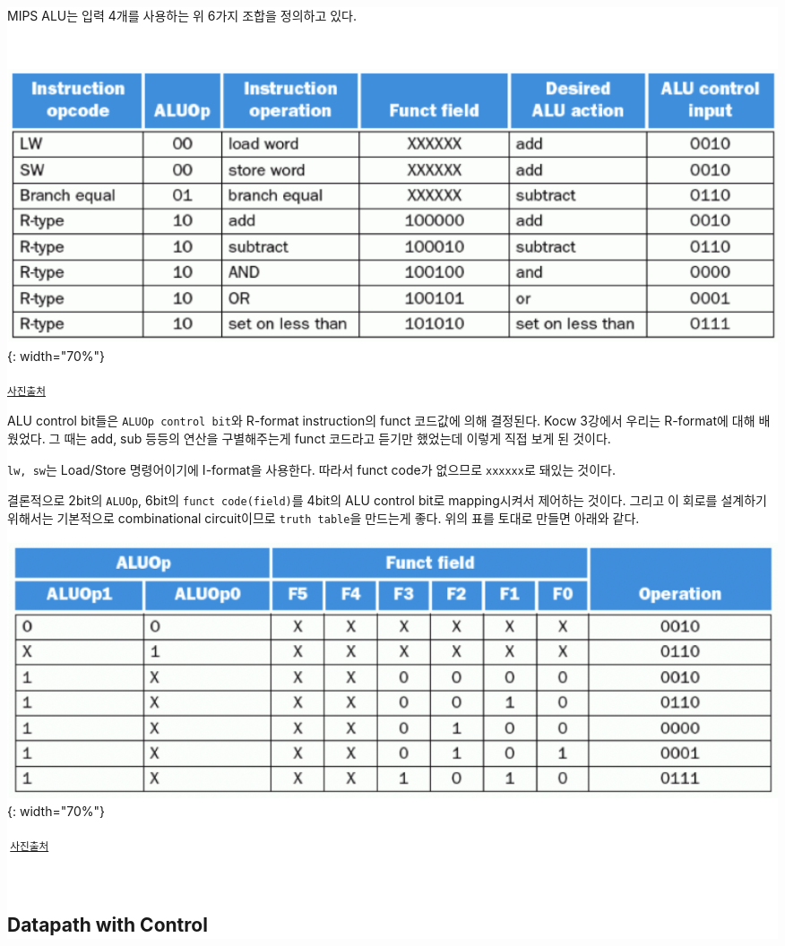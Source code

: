 MIPS ALU는 입력 4개를 사용하는 위 6가지 조합을 정의하고 있다.

<br>

![ca7_10](https://github.com/xi-jjun/xi-jjun.github.io/blob/master/_posts/computer-architecture/img/ca7_10.png?raw=True){: width="70%"}

<sub> [사진출처](https://www.cs.ucr.edu/~windhs/lab4/lab4.html)</sub>

ALU control bit들은 `ALUOp control bit`와 R-format instruction의 funct 코드값에 의해 결정된다. Kocw 3강에서 우리는 R-format에 대해 배웠었다. 그 때는 add, sub 등등의 연산을 구별해주는게 funct 코드라고 듣기만 했었는데 이렇게 직접 보게 된 것이다.

`lw, sw`는 Load/Store 명령어이기에 I-format을 사용한다. 따라서 funct code가 없으므로 `xxxxxx`로 돼있는 것이다.

결론적으로 2bit의 `ALUOp`, 6bit의 `funct code(field)`를 4bit의 ALU control bit로 mapping시켜서 제어하는 것이다.  그리고 이 회로를 설계하기 위해서는 기본적으로 combinational circuit이므로 `truth table`을 만드는게 좋다. 위의 표를 토대로 만들면 아래와 같다.

![ca7_11](https://github.com/xi-jjun/xi-jjun.github.io/blob/master/_posts/computer-architecture/img/ca7_11.png?raw=True){: width="70%"}

<sub> [사진출처](https://www.cs.ucr.edu/~windhs/lab4/lab4.html)</sub>

<br>

## Datapath with Control
